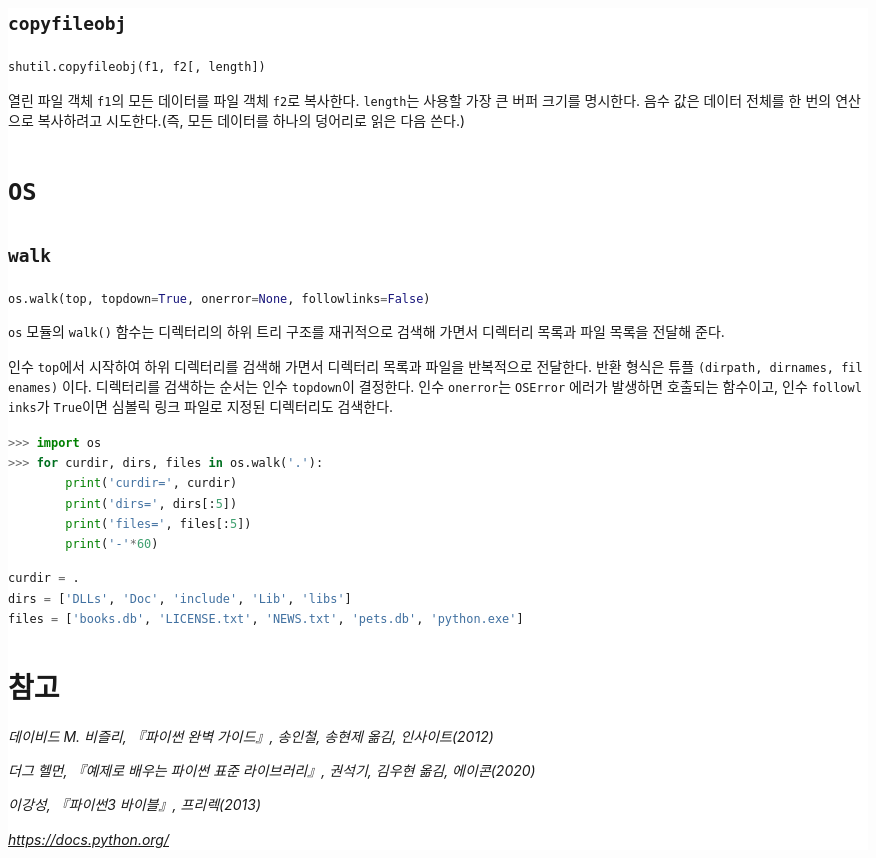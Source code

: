 ## **`copyfileobj`**
```python
shutil.copyfileobj(f1, f2[, length])
```
열린 파일 객체 `f1`의 모든 데이터를 파일 객체 `f2`로 복사한다. `length`는 사용할 가장 큰 버퍼 크기를 명시한다. 음수 값은 데이터 전체를 한 번의 연산으로 복사하려고 시도한다.(즉, 모든 데이터를 하나의 덩어리로 읽은 다음 쓴다.)
# **`OS`**
## **`walk`**
```python
os.walk(top, topdown=True, onerror=None, followlinks=False)
```

`os` 모듈의 `walk()` 함수는 디렉터리의 하위 트리 구조를 재귀적으로 검색해 가면서 디렉터리 목록과 파일 목록을 전달해 준다.

인수 `top`에서 시작하여 하위 디렉터리를 검색해 가면서 디렉터리 목록과 파일을 반복적으로 전달한다. 반환 형식은 튜플 `(dirpath, dirnames, filenames)` 이다. 디렉터리를 검색하는 순서는 인수 `topdown`이 결정한다. 인수 `onerror`는 `OSError` 에러가 발생하면 호출되는 함수이고, 인수 `followlinks`가 `True`이면 심볼릭 링크 파일로 지정된 디렉터리도 검색한다.

```python
>>> import os
>>> for curdir, dirs, files in os.walk('.'):
        print('curdir=', curdir)
        print('dirs=', dirs[:5])
        print('files=', files[:5])
        print('-'*60)
```

```python
curdir = .
dirs = ['DLLs', 'Doc', 'include', 'Lib', 'libs']
files = ['books.db', 'LICENSE.txt', 'NEWS.txt', 'pets.db', 'python.exe']
```


# **참고**
*데이비드 M. 비즐리, 『파이썬 완벽 가이드』, 송인철, 송현제 옮김, 인사이트(2012)*

*더그 헬먼, 『예제로 배우는 파이썬 표준 라이브러리』, 권석기, 김우현 옮김, 에이콘(2020)*

*이강성, 『파이썬3 바이블』, 프리렉(2013)*

*https://docs.python.org/*